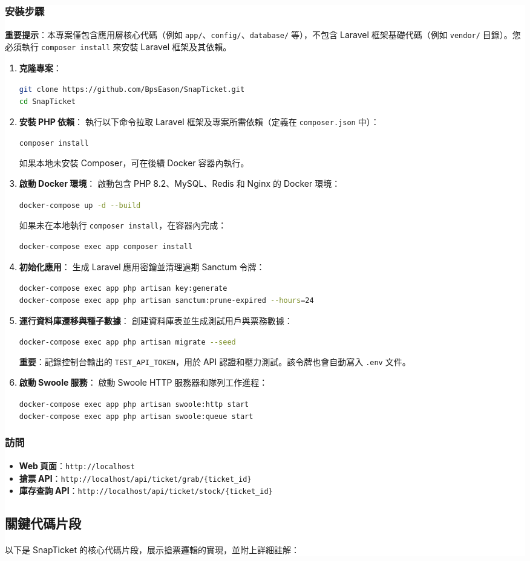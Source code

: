 ### 安裝步驟
**重要提示**：本專案僅包含應用層核心代碼（例如 `app/`、`config/`、`database/` 等），不包含 Laravel 框架基礎代碼（例如 `vendor/` 目錄）。您必須執行 `composer install` 來安裝 Laravel 框架及其依賴。

1. **克隆專案**：
   ```bash
   git clone https://github.com/BpsEason/SnapTicket.git
   cd SnapTicket
   ```

2. **安裝 PHP 依賴**：
   執行以下命令拉取 Laravel 框架及專案所需依賴（定義在 `composer.json` 中）：
   ```bash
   composer install
   ```
   如果本地未安裝 Composer，可在後續 Docker 容器內執行。

3. **啟動 Docker 環境**：
   啟動包含 PHP 8.2、MySQL、Redis 和 Nginx 的 Docker 環境：
   ```bash
   docker-compose up -d --build
   ```
   如果未在本地執行 `composer install`，在容器內完成：
   ```bash
   docker-compose exec app composer install
   ```

4. **初始化應用**：
   生成 Laravel 應用密鑰並清理過期 Sanctum 令牌：
   ```bash
   docker-compose exec app php artisan key:generate
   docker-compose exec app php artisan sanctum:prune-expired --hours=24
   ```

5. **運行資料庫遷移與種子數據**：
   創建資料庫表並生成測試用戶與票務數據：
   ```bash
   docker-compose exec app php artisan migrate --seed
   ```
   **重要**：記錄控制台輸出的 `TEST_API_TOKEN`，用於 API 認證和壓力測試。該令牌也會自動寫入 `.env` 文件。

6. **啟動 Swoole 服務**：
   啟動 Swoole HTTP 服務器和隊列工作進程：
   ```bash
   docker-compose exec app php artisan swoole:http start
   docker-compose exec app php artisan swoole:queue start
   ```

### 訪問
- **Web 頁面**：`http://localhost`
- **搶票 API**：`http://localhost/api/ticket/grab/{ticket_id}`
- **庫存查詢 API**：`http://localhost/api/ticket/stock/{ticket_id}`

## 關鍵代碼片段
以下是 SnapTicket 的核心代碼片段，展示搶票邏輯的實現，並附上詳細註解：

